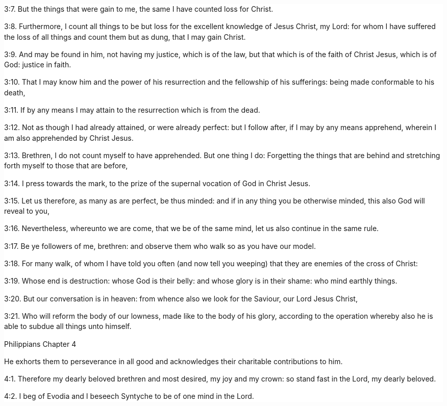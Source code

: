 3:7. But the things that were gain to me, the same I have counted loss
for Christ.

3:8. Furthermore, I count all things to be but loss for the excellent
knowledge of Jesus Christ, my Lord: for whom I have suffered the loss
of all things and count them but as dung, that I may gain Christ.

3:9. And may be found in him, not having my justice, which is of the
law, but that which is of the faith of Christ Jesus, which is of God:
justice in faith.

3:10. That I may know him and the power of his resurrection and the
fellowship of his sufferings: being made conformable to his death,

3:11. If by any means I may attain to the resurrection which is from
the dead.

3:12. Not as though I had already attained, or were already perfect:
but I follow after, if I may by any means apprehend, wherein I am also
apprehended by Christ Jesus.

3:13. Brethren, I do not count myself to have apprehended. But one
thing I do: Forgetting the things that are behind and stretching forth
myself to those that are before,

3:14. I press towards the mark, to the prize of the supernal vocation
of God in Christ Jesus.

3:15. Let us therefore, as many as are perfect, be thus minded: and if
in any thing you be otherwise minded, this also God will reveal to you,

3:16. Nevertheless, whereunto we are come, that we be of the same mind,
let us also continue in the same rule.

3:17. Be ye followers of me, brethren: and observe them who walk so as
you have our model.

3:18. For many walk, of whom I have told you often (and now tell you
weeping) that they are enemies of the cross of Christ:

3:19. Whose end is destruction: whose God is their belly: and whose
glory is in their shame: who mind earthly things.

3:20. But our conversation is in heaven: from whence also we look for
the Saviour, our Lord Jesus Christ,

3:21. Who will reform the body of our lowness, made like to the body of
his glory, according to the operation whereby also he is able to subdue
all things unto himself.


Philippians Chapter 4

He exhorts them to perseverance in all good and acknowledges their
charitable contributions to him.

4:1. Therefore my dearly beloved brethren and most desired, my joy and
my crown: so stand fast in the Lord, my dearly beloved.

4:2. I beg of Evodia and I beseech Syntyche to be of one mind in the
Lord.
